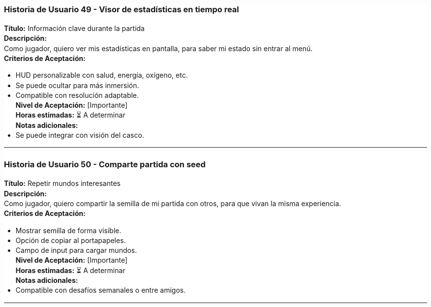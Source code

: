 
### Historia de Usuario 49 - Visor de estadísticas en tiempo real

**Título:** Información clave durante la partida  
**Descripción:**  
Como jugador, quiero ver mis estadísticas en pantalla, para saber mi estado sin entrar al menú.  
**Criterios de Aceptación:**

* HUD personalizable con salud, energía, oxígeno, etc.
* Se puede ocultar para más inmersión.
* Compatible con resolución adaptable.  
  **Nivel de Aceptación:** [Importante]  
  **Horas estimadas:** ⏳ A determinar  
  **Notas adicionales:**
* Se puede integrar con visión del casco.

---

### Historia de Usuario 50 - Comparte partida con seed

**Título:** Repetir mundos interesantes  
**Descripción:**  
Como jugador, quiero compartir la semilla de mi partida con otros, para que vivan la misma experiencia.  
**Criterios de Aceptación:**

* Mostrar semilla de forma visible.
* Opción de copiar al portapapeles.
* Campo de input para cargar mundos.  
  **Nivel de Aceptación:** [Importante]  
  **Horas estimadas:** ⏳ A determinar  
  **Notas adicionales:**
* Compatible con desafíos semanales o entre amigos.

---
